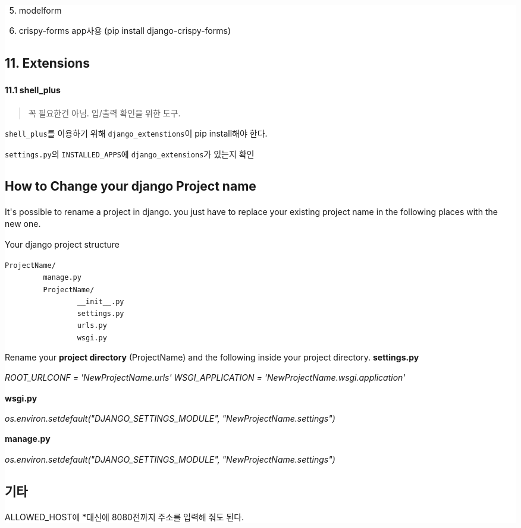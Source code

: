 5. modelform

6. crispy-forms app사용 (pip install django-crispy-forms)



## 11. Extensions

#### 11.1 shell_plus

> 꼭 필요한건 아님. 입/출력 확인을 위한 도구.

`shell_plus`를 이용하기 위해 `django_extenstions`이 pip install해야 한다.

`settings.py`의 `INSTALLED_APPS`에 `django_extensions`가 있는지 확인



## How to Change your django Project name

It's possible to rename a project in django. you just have to replace your existing project name in the following places with the new one.

Your django project structure

```
ProjectName/
         manage.py 
         ProjectName/ 
                 __init__.py 
                 settings.py 
                 urls.py 
                 wsgi.py
```

Rename your **project directory** (ProjectName) and the following inside your project directory.
**settings.py**

*ROOT_URLCONF = 'NewProjectName.urls'*
*WSGI_APPLICATION = 'NewProjectName.wsgi.application'*

**wsgi.py**

*os.environ.setdefault("DJANGO_SETTINGS_MODULE", "NewProjectName.settings")*

**manage.py**

*os.environ.setdefault("DJANGO_SETTINGS_MODULE", "NewProjectName.settings")*





## 기타

ALLOWED_HOST에 *대신에 8080전까지 주소를 입력해 줘도 된다.